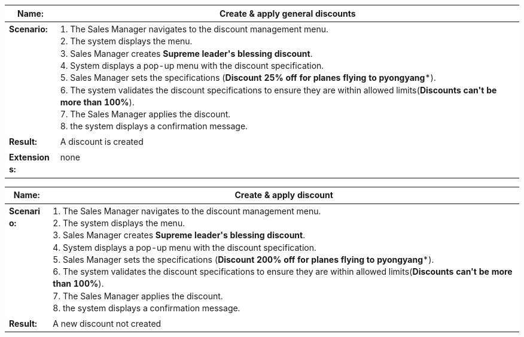 | **Name:**       | Create & apply general discounts                                                                                                                                                                                                                                                                                                                                                                                                                                                                                                                                                                     |
| --------------- | ---------------------------------------------------------------------------------------------------------------------------------------------------------------------------------------------------------------------------------------------------------------------------------------------------------------------------------------------------------------------------------------------------------------------------------------------------------------------------------------------------------------------------------------------------------------------------------------------------- |
| **Scenario:**   | 1. The Sales Manager navigates to the discount management menu.  <br>2. The system displays the menu.  <br>3. Sales Manager creates **Supreme leader's blessing discount**.  <br>4. System displays a pop-up menu with the discount specification.  <br>5. Sales Manager sets the specifications (**Discount 25% off for planes flying to pyongyang***).  <br>6. The system validates the discount specifications to ensure they are within allowed limits(**Discounts can't be more than 100%**).<br>7. The Sales Manager applies the discount.  <br>8. the system displays a confirmation message. |
| **Result:**     | A discount is created                                                                                                                                                                                                                                                                                                                                                                                                                                                                                                                                                                                |
| **Extensions:** | none                                                                                                                                                                                                                                                                                                                                                                                                                                                                                                                                                                                                 |


| **Name:**       | Create & apply discount                                                                                                                                                                                                                                                                                                                                                                                                                                                                                                                                                                               |
| --------------- | ----------------------------------------------------------------------------------------------------------------------------------------------------------------------------------------------------------------------------------------------------------------------------------------------------------------------------------------------------------------------------------------------------------------------------------------------------------------------------------------------------------------------------------------------------------------------------------------------------- |
| **Scenario:**   | 1. The Sales Manager navigates to the discount management menu.  <br>2. The system displays the menu.  <br>3. Sales Manager creates **Supreme leader's blessing discount**.  <br>4. System displays a pop-up menu with the discount specification.  <br>5. Sales Manager sets the specifications (**Discount 200% off for planes flying to pyongyang***).  <br>6. The system validates the discount specifications to ensure they are within allowed limits(**Discounts can't be more than 100%**).<br>7. The Sales Manager applies the discount.  <br>8. the system displays a confirmation message. |
| **Result:**     | A new discount not created                                                                                                                                                                                                                                                                                                                                                                                                                                                                                                                                                                            |